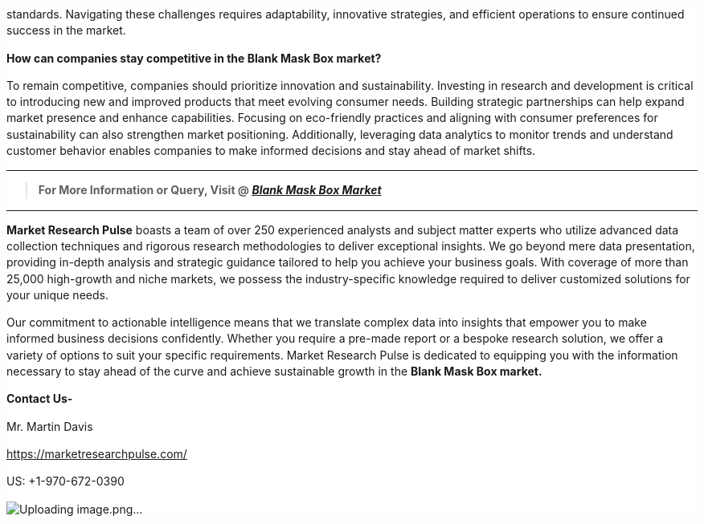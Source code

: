 standards. Navigating these challenges requires adaptability, innovative strategies, and efficient operations to ensure continued success in the market.</p><p><strong>How can companies stay competitive in the Blank Mask Box market?</strong></p><p>To remain competitive, companies should prioritize innovation and sustainability. Investing in research and development is critical to introducing new and improved products that meet evolving consumer needs. Building strategic partnerships can help expand market presence and enhance capabilities. Focusing on eco-friendly practices and aligning with consumer preferences for sustainability can also strengthen market positioning. Additionally, leveraging data analytics to monitor trends and understand customer behavior enables companies to make informed decisions and stay ahead of market shifts.</p><hr /><blockquote><p><strong>For More Information or Query, Visit @&nbsp;<em><a href="https://marketresearchpulse.com/report/71154/blank-mask-box-market?utm_source=Linkedin&utm_medium=091">Blank Mask Box Market</a></em></strong></p></blockquote><hr /><p><strong>Market Research Pulse</strong> boasts a team of over 250 experienced analysts and subject matter experts who utilize advanced data collection techniques and rigorous research methodologies to deliver exceptional insights. We go beyond mere data presentation, providing in-depth analysis and strategic guidance tailored to help you achieve your business goals. With coverage of more than 25,000 high-growth and niche markets, we possess the industry-specific knowledge required to deliver customized solutions for your unique needs.</p><p>Our commitment to actionable intelligence means that we translate complex data into insights that empower you to make informed business decisions confidently. Whether you require a pre-made report or a bespoke research solution, we offer a variety of options to suit your specific requirements. Market Research Pulse is dedicated to equipping you with the information necessary to stay ahead of the curve and achieve sustainable growth in the <strong>Blank Mask Box market.</strong></p><p><strong>Contact Us-</strong></p><p>Mr. Martin Davis</p><p>https://marketresearchpulse.com/</p><p>US: +1-970-672-0390</p>
![Uploading image.png…]()
